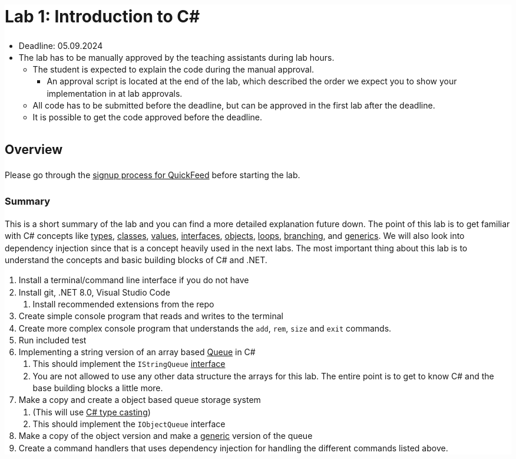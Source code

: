 # Lab 1: Introduction to C#

* Deadline: 05.09.2024
* The lab has to be manually approved by the teaching assistants during lab hours.
  * The student is expected to explain the code during the manual approval.
    * An approval script is located at the end of the lab, which described the order we expect you to show your implementation in at lab approvals.
  * All code has to be submitted before the deadline, but can be approved in the first lab after the deadline.
  * It is possible to get the code approved before the deadline.

## Overview

Please go through the [signup process for QuickFeed](https://github.com/dat240-2025/info/blob/main/signup.md) before starting the lab.

### Summary

This is a short summary of the lab and you can find a more detailed explanation future down. The point of this lab is to get familiar with C# concepts like [types](https://learn.microsoft.com/en-us/dotnet/csharp/fundamentals/types/), [classes](https://learn.microsoft.com/en-us/dotnet/csharp/fundamentals/types/classes), [values](https://learn.microsoft.com/en-us/dotnet/csharp/language-reference/builtin-types/value-types), [interfaces](https://learn.microsoft.com/en-us/dotnet/csharp/fundamentals/types/interfaces), [objects](https://learn.microsoft.com/en-us/dotnet/csharp/fundamentals/object-oriented/objects), [loops](https://learn.microsoft.com/en-us/dotnet/csharp/language-reference/statements/iteration-statements), [branching](https://learn.microsoft.com/en-us/dotnet/csharp/tour-of-csharp/tutorials/branches-and-loops-local), and [generics](https://learn.microsoft.com/en-us/dotnet/csharp/fundamentals/types/generics). We will also look into dependency injection since that is a concept heavily used in the next labs. The most important thing about this lab is to understand the concepts and basic building blocks of C# and .NET.

1. Install a terminal/command line interface if you do not have
2. Install git, .NET 8.0, Visual Studio Code
    1. Install recommended extensions from the repo
3. Create simple console program that reads and writes to the terminal
4. Create more complex console program that understands the `add`, `rem`, `size` and `exit` commands.
5. Run included test
6. Implementing a string version of an array based [Queue](https://en.wikipedia.org/wiki/Queue_(abstract_data_type)) in C#
   1. This should implement the `IStringQueue` [interface](https://learn.microsoft.com/en-us/dotnet/csharp/fundamentals/types/interfaces)
   2. You are not allowed to use any other data structure the arrays for this lab. The entire point is to get to know C# and the base building blocks a little more.
7. Make a copy and create a object based queue storage system
   1. (This will use [C# type casting](https://learn.microsoft.com/en-us/dotnet/csharp/programming-guide/types/casting-and-type-conversions))
   2. This should implement the `IObjectQueue` interface
8. Make a copy of the object version and make a [generic](https://learn.microsoft.com/en-us/dotnet/csharp/fundamentals/types/generics) version of the queue
9. Create a command handlers that uses dependency injection for handling the different commands listed above. 
